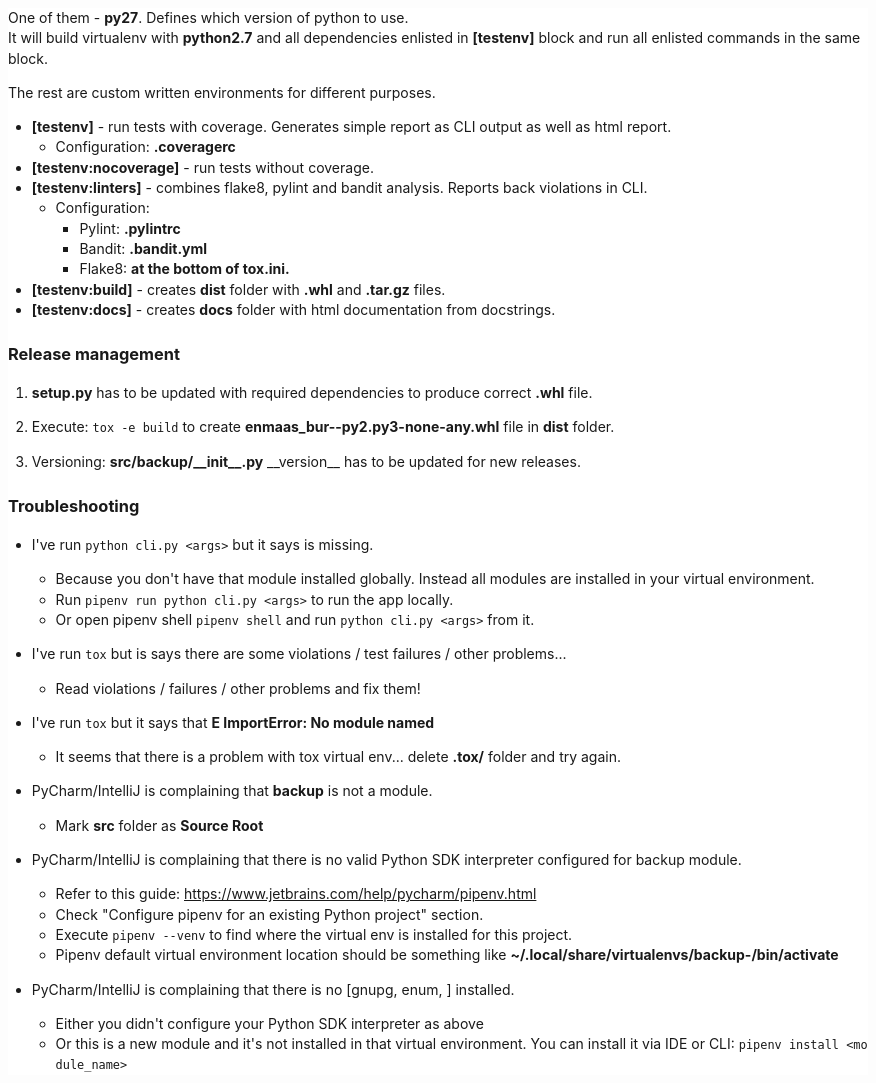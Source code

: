 One of them - **py27**. Defines which version of python to use.     
It will build virtualenv with **python2.7** and all dependencies enlisted in **[testenv]** block and run all enlisted commands in the same block.

The rest are custom written environments for different purposes.

* **[testenv]** - run tests with coverage. Generates simple report as CLI output as well as html report.
    * Configuration: **.coveragerc**
* **[testenv:nocoverage]** - run tests without coverage.
* **[testenv:linters]** - combines flake8, pylint and bandit analysis. Reports back violations in CLI.
    * Configuration: 
        * Pylint: **.pylintrc**
        * Bandit: **.bandit.yml** 
        * Flake8: **at the bottom of tox.ini.**
* **[testenv:build]** - creates **dist** folder with **.whl** and **.tar.gz** files.
* **[testenv:docs]** - creates **docs** folder with html documentation from docstrings.

### Release management

1. **setup.py** has to be updated with required dependencies to produce correct **.whl** file.

2. Execute: ```tox -e build``` to create **enmaas_bur-<version>-py2.py3-none-any.whl** file in **dist** folder.

3. Versioning: **src/backup/\_\_init__.py** \_\_version__ has to be updated for new releases.

### Troubleshooting

* I've run ``python cli.py <args>`` but it says <module> is missing.
    * Because you don't have that module installed globally. Instead all modules are installed in your virtual environment.
    * Run ``pipenv run python cli.py <args>`` to run the app locally.
    * Or open pipenv shell ``pipenv shell`` and run ``python cli.py <args>`` from it.

* I've run ``tox`` but is says there are some violations / test failures / other problems...
    * Read violations / failures / other problems and fix them!
    
* I've run ``tox`` but it says that **E   ImportError: No module named <module>**
    * It seems that there is a problem with tox virtual env... delete **.tox/** folder and try again.

* PyCharm/IntelliJ is complaining that **backup** is not a module.
    * Mark **src** folder as **Source Root**
 
* PyCharm/IntelliJ is complaining that there is no valid Python SDK interpreter configured for backup module.
    * Refer to this guide: https://www.jetbrains.com/help/pycharm/pipenv.html
    * Check "Configure pipenv for an existing Python project" section.
    * Execute ``pipenv --venv`` to find where the virtual env is installed for this project.
    * Pipenv default virtual environment location should be something like **~/.local/share/virtualenvs/backup-_<some-sha>_/bin/activate**
    
* PyCharm/IntelliJ is complaining that there is no [gnupg, enum, <othermodule>] installed.
    * Either you didn't configure your Python SDK interpreter as above
    * Or this is a new module and it's not installed in that virtual environment. You can install it via IDE or CLI: ```pipenv install <module_name>``` 